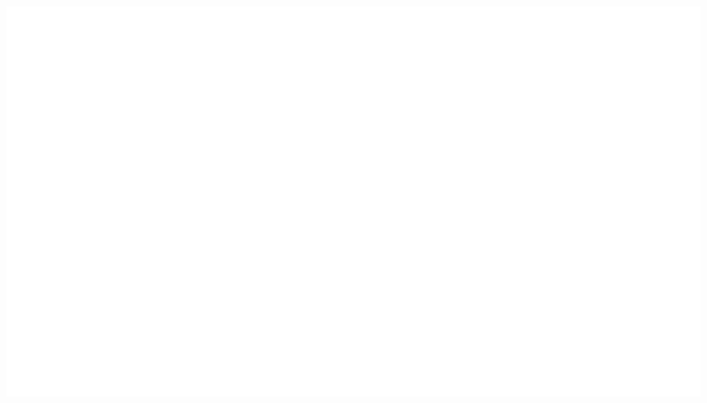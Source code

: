 <div style="position: relative; padding-bottom: 56.25%; overflow: hidden"><iframe src="https://www.youtube.com/embed/SaHbrRr99Hc" frameborder="0" allow="accelerometer; autoplay; clipboard-write; encrypted-media; gyroscope; picture-in-picture; web-share" allowfullscreen style="position: absolute; top: 0; left: 0; width: 100%; height: 100%;"></iframe>
</div>
